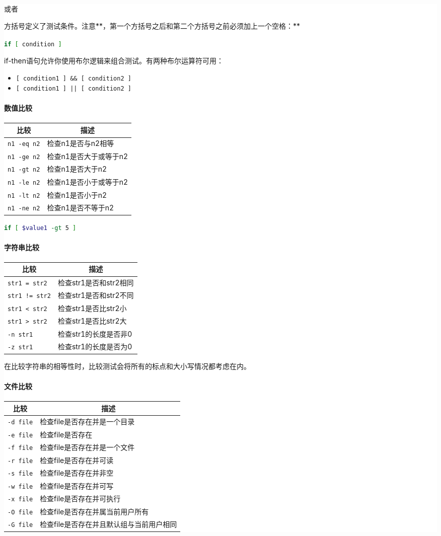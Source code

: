 或者

方括号定义了测试条件。注意**，第一个方括号之后和第二个方括号之前必须加上一个空格：**

```sh
if [ condition ]
```

if-then语句允许你使用布尔逻辑来组合测试。有两种布尔运算符可用：

- `[ condition1 ] && [ condition2 ]`
- `[ condition1 ] || [ condition2 ]`

#### 数值比较

| 比较        | 描述                   |
| ----------- | ---------------------- |
| `n1 -eq n2` | 检查n1是否与n2相等     |
| `n1 -ge n2` | 检查n1是否大于或等于n2 |
| `n1 -gt n2` | 检查n1是否大于n2       |
| `n1 -le n2` | 检查n1是否小于或等于n2 |
| `n1 -lt n2` | 检查n1是否小于n2       |
| `n1 -ne n2` | 检查n1是否不等于n2     |

```sh
if [ $value1 -gt 5 ]
```

#### 字符串比较

| 比较           | 描述                   |
| -------------- | ---------------------- |
| `str1 = str2`  | 检查str1是否和str2相同 |
| `str1 != str2` | 检查str1是否和str2不同 |
| `str1 < str2`  | 检查str1是否比str2小   |
| `str1 > str2`  | 检查str1是否比str2大   |
| `-n str1`      | 检查str1的长度是否非0  |
| `-z str1`      | 检查str1的长度是否为0  |

在比较字符串的相等性时，比较测试会将所有的标点和大小写情况都考虑在内。

#### 文件比较

| 比较              | 描述                                     |
| ----------------- | ---------------------------------------- |
| `-d file`         | 检查file是否存在并是一个目录             |
| `-e file`         | 检查file是否存在                         |
| `-f file`         | 检查file是否存在并是一个文件             |
| `-r file`         | 检查file是否存在并可读                   |
| `-s file`         | 检查file是否存在并非空                   |
| `-w file`         | 检查file是否存在并可写                   |
| `-x file`         | 检查file是否存在并可执行                 |
| `-O file`         | 检查file是否存在并属当前用户所有         |
| `-G file`         | 检查file是否存在并且默认组与当前用户相同 |